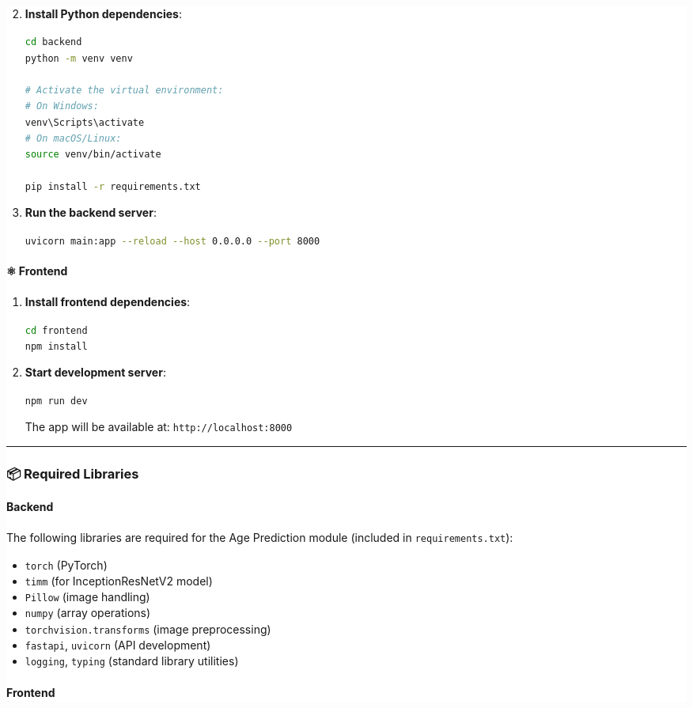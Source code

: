 2. **Install Python dependencies**:

   ```bash
   cd backend
   python -m venv venv

   # Activate the virtual environment:
   # On Windows:
   venv\Scripts\activate
   # On macOS/Linux:
   source venv/bin/activate

   pip install -r requirements.txt
   ```

3. **Run the backend server**:

   ```bash
   uvicorn main:app --reload --host 0.0.0.0 --port 8000
   ```

#### ⚛️ Frontend

1. **Install frontend dependencies**:

   ```bash
   cd frontend
   npm install
   ```

2. **Start development server**:

   ```bash
   npm run dev
   ```

   The app will be available at:
   `http://localhost:8000`

---

### 📦 Required Libraries

#### Backend

The following libraries are required for the Age Prediction module (included in `requirements.txt`):

* `torch` (PyTorch)
* `timm` (for InceptionResNetV2 model)
* `Pillow` (image handling)
* `numpy` (array operations)
* `torchvision.transforms` (image preprocessing)
* `fastapi`, `uvicorn` (API development)
* `logging`, `typing` (standard library utilities)

#### Frontend
